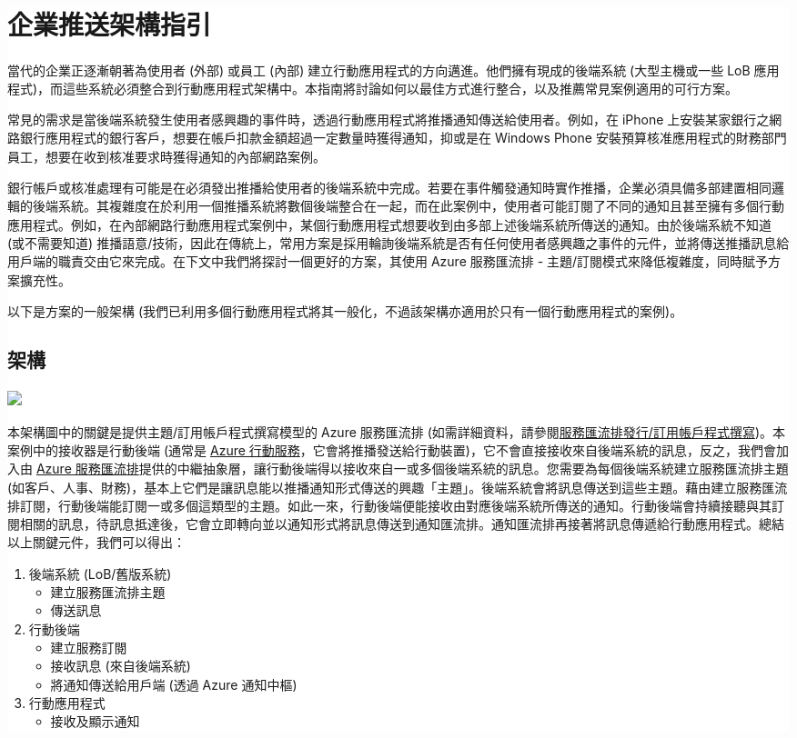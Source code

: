 <properties 
	pageTitle="通知中樞 - 企業推送架構" 
	description="在企業環境中使用 Azure 通知中樞的指引" 
	services="notification-hubs" 
	documentationCenter="" 
	authors="wesmc7777" 
	manager="dwrede" 
	editor=""/>

<tags 
	ms.service="notification-hubs" 
	ms.workload="mobile" 
	ms.tgt_pltfrm="mobile-windows" 
	ms.devlang="dotnet" 
	ms.topic="article" 
	ms.date="04/27/2015" 
	ms.author="wesmc"/>

# 企業推送架構指引

當代的企業正逐漸朝著為使用者 (外部) 或員工 (內部) 建立行動應用程式的方向邁進。他們擁有現成的後端系統 (大型主機或一些 LoB 應用程式)，而這些系統必須整合到行動應用程式架構中。本指南將討論如何以最佳方式進行整合，以及推薦常見案例適用的可行方案。

常見的需求是當後端系統發生使用者感興趣的事件時，透過行動應用程式將推播通知傳送給使用者。例如，在 iPhone 上安裝某家銀行之網路銀行應用程式的銀行客戶，想要在帳戶扣款金額超過一定數量時獲得通知，抑或是在 Windows Phone 安裝預算核准應用程式的財務部門員工，想要在收到核准要求時獲得通知的內部網路案例。
 
銀行帳戶或核准處理有可能是在必須發出推播給使用者的後端系統中完成。若要在事件觸發通知時實作推播，企業必須具備多部建置相同邏輯的後端系統。其複雜度在於利用一個推播系統將數個後端整合在一起，而在此案例中，使用者可能訂閱了不同的通知且甚至擁有多個行動應用程式。例如，在內部網路行動應用程式案例中，某個行動應用程式想要收到由多部上述後端系統所傳送的通知。由於後端系統不知道 (或不需要知道) 推播語意/技術，因此在傳統上，常用方案是採用輪詢後端系統是否有任何使用者感興趣之事件的元件，並將傳送推播訊息給用戶端的職責交由它來完成。在下文中我們將探討一個更好的方案，其使用 Azure 服務匯流排 - 主題/訂閱模式來降低複雜度，同時賦予方案擴充性。

以下是方案的一般架構 (我們已利用多個行動應用程式將其一般化，不過該架構亦適用於只有一個行動應用程式的案例)。

## 架構

![][1]

本架構圖中的關鍵是提供主題/訂用帳戶程式撰寫模型的 Azure 服務匯流排 (如需詳細資料，請參閱[服務匯流排發行/訂用帳戶程式撰寫])。本案例中的接收器是行動後端 (通常是 [Azure 行動服務]，它會將推播發送給行動裝置)，它不會直接接收來自後端系統的訊息，反之，我們會加入由 [Azure 服務匯流排]提供的中繼抽象層，讓行動後端得以接收來自一或多個後端系統的訊息。您需要為每個後端系統建立服務匯流排主題 (如客戶、人事、財務)，基本上它們是讓訊息能以推播通知形式傳送的興趣「主題」。後端系統會將訊息傳送到這些主題。藉由建立服務匯流排訂閱，行動後端能訂閱一或多個這類型的主題。如此一來，行動後端便能接收由對應後端系統所傳送的通知。行動後端會持續接聽與其訂閱相關的訊息，待訊息抵達後，它會立即轉向並以通知形式將訊息傳送到通知匯流排。通知匯流排再接著將訊息傳遞給行動應用程式。總結以上關鍵元件，我們可以得出：

1. 後端系統 (LoB/舊版系統)
	- 建立服務匯流排主題
	- 傳送訊息
2. 行動後端
	- 建立服務訂閱
	- 接收訊息 (來自後端系統)
	- 將通知傳送給用戶端 (透過 Azure 通知中樞)
3. 行動應用程式
	- 接收及顯示通知
		

[1]: ./media/notification-hubs-enterprise-push-architecture/architecture.png
[2]: ./media/notification-hubs-enterprise-push-architecture/WebJobsContextMenu.png
[3]: ./media/notification-hubs-enterprise-push-architecture/PublishAsWebJob.png
[4]: ./media/notification-hubs-enterprise-push-architecture/WebJob.png
[5]: ./media/notification-hubs-enterprise-push-architecture/Notifications.png
[6]: ./media/notification-hubs-enterprise-push-architecture/WebJobsLog.png
[通知中樞範例]: https://github.com/Azure/azure-notificationhubs-samples
[Azure 行動服務]: http://azure.microsoft.com/documentation/services/mobile-services/
[Azure 服務匯流排]: http://azure.microsoft.com/documentation/articles/fundamentals-service-bus-hybrid-solutions/
[服務匯流排發行/訂用帳戶程式撰寫]: http://azure.microsoft.com/documentation/articles/service-bus-dotnet-how-to-use-topics-subscriptions/
[Azure WebJob]: http://azure.microsoft.com/documentation/articles/web-sites-create-web-jobs/
[通知中樞 - Windows Universal 教學課程]: http://azure.microsoft.com/documentation/articles/notification-hubs-windows-store-dotnet-get-started/